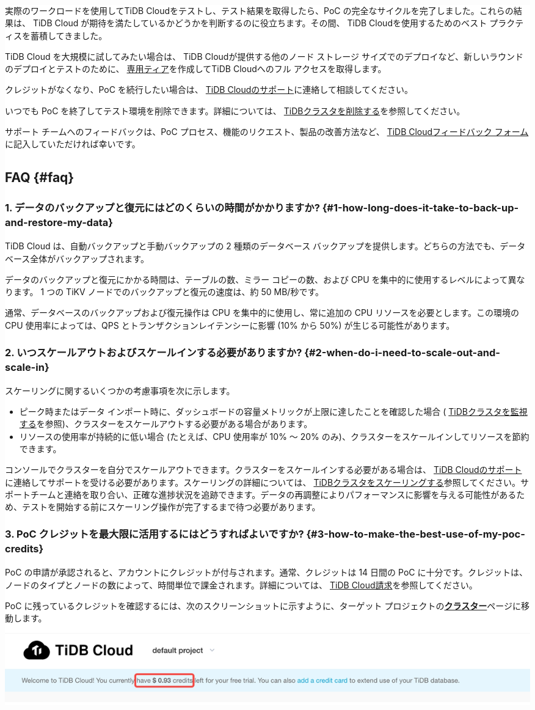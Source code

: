 実際のワークロードを使用してTiDB Cloudをテストし、テスト結果を取得したら、PoC の完全なサイクルを完了しました。これらの結果は、 TiDB Cloud が期待を満たしているかどうかを判断するのに役立ちます。その間、 TiDB Cloudを使用するためのベスト プラクティスを蓄積してきました。

TiDB Cloud を大規模に試してみたい場合は、 TiDB Cloudが提供する他のノード ストレージ サイズでのデプロイなど、新しいラウンドのデプロイとテストのために、 [専用ティア](/tidb-cloud/select-cluster-tier.md#dedicated-tier)を作成してTiDB Cloudへのフル アクセスを取得します。

クレジットがなくなり、PoC を続行したい場合は、 [TiDB Cloudのサポート](/tidb-cloud/tidb-cloud-support.md)に連絡して相談してください。

いつでも PoC を終了してテスト環境を削除できます。詳細については、 [TiDBクラスタを削除する](/tidb-cloud/delete-tidb-cluster.md)を参照してください。

サポート チームへのフィードバックは、PoC プロセス、機能のリクエスト、製品の改善方法など、 [TiDB Cloudフィードバック フォーム](https://www.surveymonkey.com/r/L3VVW8R)に記入していただければ幸いです。

## FAQ {#faq}

### 1. データのバックアップと復元にはどのくらいの時間がかかりますか? {#1-how-long-does-it-take-to-back-up-and-restore-my-data}

TiDB Cloud は、自動バックアップと手動バックアップの 2 種類のデータベース バックアップを提供します。どちらの方法でも、データベース全体がバックアップされます。

データのバックアップと復元にかかる時間は、テーブルの数、ミラー コピーの数、および CPU を集中的に使用するレベルによって異なります。 1 つの TiKV ノードでのバックアップと復元の速度は、約 50 MB/秒です。

通常、データベースのバックアップおよび復元操作は CPU を集中的に使用し、常に追加の CPU リソースを必要とします。この環境の CPU 使用率によっては、QPS とトランザクションレイテンシーに影響 (10% から 50%) が生じる可能性があります。

### 2. いつスケールアウトおよびスケールインする必要がありますか? {#2-when-do-i-need-to-scale-out-and-scale-in}

スケーリングに関するいくつかの考慮事項を次に示します。

-   ピーク時またはデータ インポート時に、ダッシュボードの容量メトリックが上限に達したことを確認した場合 ( [TiDBクラスタを監視する](/tidb-cloud/monitor-tidb-cluster.md)を参照)、クラスターをスケールアウトする必要がある場合があります。
-   リソースの使用率が持続的に低い場合 (たとえば、CPU 使用率が 10% ～ 20% のみ)、クラスターをスケールインしてリソースを節約できます。

コンソールでクラスターを自分でスケールアウトできます。クラスターをスケールインする必要がある場合は、 [TiDB Cloudのサポート](/tidb-cloud/tidb-cloud-support.md)に連絡してサポートを受ける必要があります。スケーリングの詳細については、 [TiDBクラスタをスケーリングする](/tidb-cloud/scale-tidb-cluster.md)参照してください。サポートチームと連絡を取り合い、正確な進捗状況を追跡できます。データの再調整によりパフォーマンスに影響を与える可能性があるため、テストを開始する前にスケーリング操作が完了するまで待つ必要があります。

### 3. PoC クレジットを最大限に活用するにはどうすればよいですか? {#3-how-to-make-the-best-use-of-my-poc-credits}

PoC の申請が承認されると、アカウントにクレジットが付与されます。通常、クレジットは 14 日間の PoC に十分です。クレジットは、ノードのタイプとノードの数によって、時間単位で課金されます。詳細については、 [TiDB Cloud請求](/tidb-cloud/tidb-cloud-billing.md#credits)を参照してください。

PoC に残っているクレジットを確認するには、次のスクリーンショットに示すように、ターゲット プロジェクトの[**クラスター**](https://tidbcloud.com/console/clusters)ページに移動します。

![TiDB Cloud PoC Credits](/media/tidb-cloud/poc-points.png)
